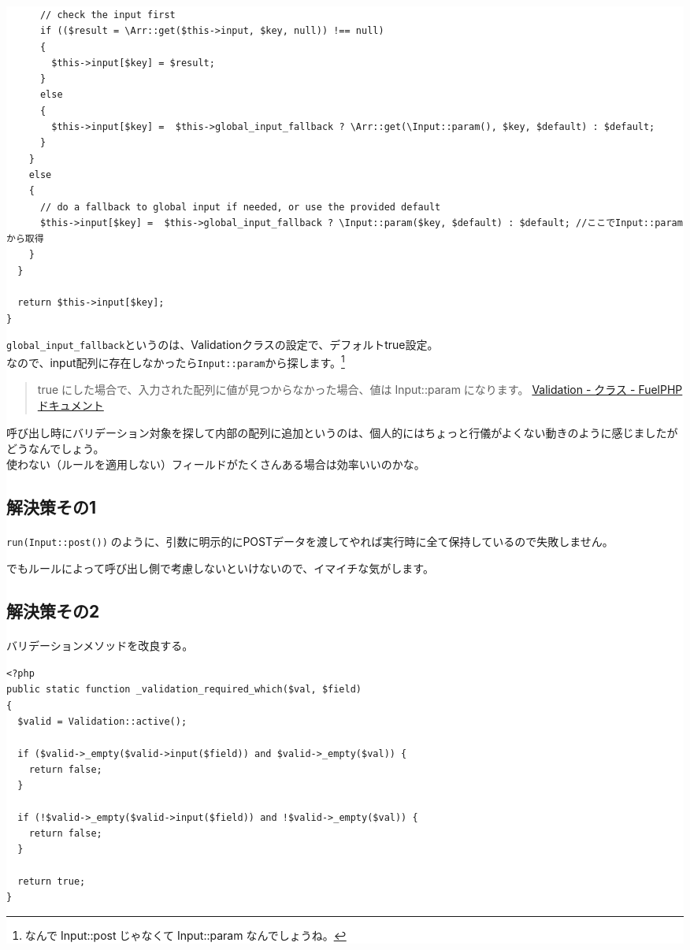 ``` {.code .lang-php data-lang="php" data-unlink=""}
      // check the input first
      if (($result = \Arr::get($this->input, $key, null)) !== null)
      {
        $this->input[$key] = $result;
      }
      else
      {
        $this->input[$key] =  $this->global_input_fallback ? \Arr::get(\Input::param(), $key, $default) : $default;
      }
    }
    else
    {
      // do a fallback to global input if needed, or use the provided default
      $this->input[$key] =  $this->global_input_fallback ? \Input::param($key, $default) : $default; //ここでInput::paramから取得
    }
  }

  return $this->input[$key];
}
```

`global_input_fallback`というのは、Validationクラスの設定で、デフォルトtrue設定。  
 なので、input配列に存在しなかったら`Input::param`から探します。[^fn23f99e51]

> true にした場合で、入力された配列に値が見つからなかった場合、値は Input::param になります。 [Validation - クラス - FuelPHP ドキュメント](http://fuelphp.jp/docs/1.7/classes/validation/validation.html)

呼び出し時にバリデーション対象を探して内部の配列に追加というのは、個人的にはちょっと行儀がよくない動きのように感じましたがどうなんでしょう。  
 使わない（ルールを適用しない）フィールドがたくさんある場合は効率いいのかな。

## 解決策その1

`run(Input::post())` のように、引数に明示的にPOSTデータを渡してやれば実行時に全て保持しているので失敗しません。

でもルールによって呼び出し側で考慮しないといけないので、イマイチな気がします。

## 解決策その2

バリデーションメソッドを改良する。

``` {.code .lang-php data-lang="php" data-unlink=""}
<?php
public static function _validation_required_which($val, $field)
{
  $valid = Validation::active();

  if ($valid->_empty($valid->input($field)) and $valid->_empty($val)) {
    return false;
  }

  if (!$valid->_empty($valid->input($field)) and !$valid->_empty($val)) {
    return false;
  }

  return true;
}
```


[^fn1a33d61e]: ラジオボタン使えというのは、とりあえず無しでおねがいします
[^fn23f99e51]: なんで Input::post じゃなくて Input::param なんでしょうね。
[^fn2c3e400d]: 1.7のドキュメントにはないけど、1.8のドキュメントのrun()の説明にある